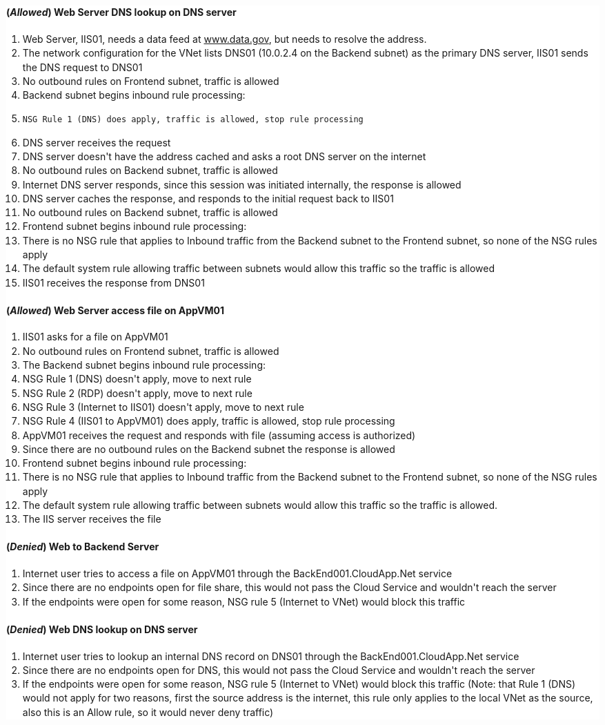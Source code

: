 #### (*Allowed*) Web Server DNS lookup on DNS server
1.	Web Server, IIS01, needs a data feed at www.data.gov, but needs to resolve the address.
2.	The network configuration for the VNet lists DNS01 (10.0.2.4 on the Backend subnet) as the primary DNS server, IIS01 sends the DNS request to DNS01
3.	No outbound rules on Frontend subnet, traffic is allowed
4.	Backend subnet begins inbound rule processing:
  1.	 NSG Rule 1 (DNS) does apply, traffic is allowed, stop rule processing
5.	DNS server receives the request
6.	DNS server doesn't have the address cached and asks a root DNS server on the internet
7.	No outbound rules on Backend subnet, traffic is allowed
8.	Internet DNS server responds, since this session was initiated internally, the response is allowed
9.	DNS server caches the response, and responds to the initial request back to IIS01
10.	No outbound rules on Backend subnet, traffic is allowed
11.	Frontend subnet begins inbound rule processing:
  1.	There is no NSG rule that applies to Inbound traffic from the Backend subnet to the Frontend subnet, so none of the NSG rules apply
  2.	The default system rule allowing traffic between subnets would allow this traffic so the traffic is allowed
12.	IIS01 receives the response from DNS01

#### (*Allowed*) Web Server access file on AppVM01
1.	IIS01 asks for a file on AppVM01
2.	No outbound rules on Frontend subnet, traffic is allowed
3.	The Backend subnet begins inbound rule processing:
  1.	NSG Rule 1 (DNS) doesn't apply, move to next rule
  2.	NSG Rule 2 (RDP) doesn't apply, move to next rule
  3.	NSG Rule 3 (Internet to IIS01) doesn't apply, move to next rule
  4.	NSG Rule 4 (IIS01 to AppVM01) does apply, traffic is allowed, stop rule processing
4.	AppVM01 receives the request and responds with file (assuming access is authorized)
5.	Since there are no outbound rules on the Backend subnet the response is allowed
6.	Frontend subnet begins inbound rule processing:
  1.	There is no NSG rule that applies to Inbound traffic from the Backend subnet to the Frontend subnet, so none of the NSG rules apply
  2.	The default system rule allowing traffic between subnets would allow this traffic so the traffic is allowed.
7.	The IIS server receives the file

#### (*Denied*) Web to Backend Server
1.	Internet user tries to access a file on AppVM01 through the BackEnd001.CloudApp.Net service
2.	Since there are no endpoints open for file share, this would not pass the Cloud Service and wouldn't reach the server
3.	If the endpoints were open for some reason, NSG rule 5 (Internet to VNet) would block this traffic

#### (*Denied*) Web DNS lookup on DNS server
1.	Internet user tries to lookup an internal DNS record on DNS01 through the BackEnd001.CloudApp.Net service
2.	Since there are no endpoints open for DNS, this would not pass the Cloud Service and wouldn't reach the server
3.	If the endpoints were open for some reason, NSG rule 5 (Internet to VNet) would block this traffic (Note: that Rule 1 (DNS) would not apply for two reasons, first the source address is the internet, this rule only applies to the local VNet as the source, also this is an Allow rule, so it would never deny traffic)

